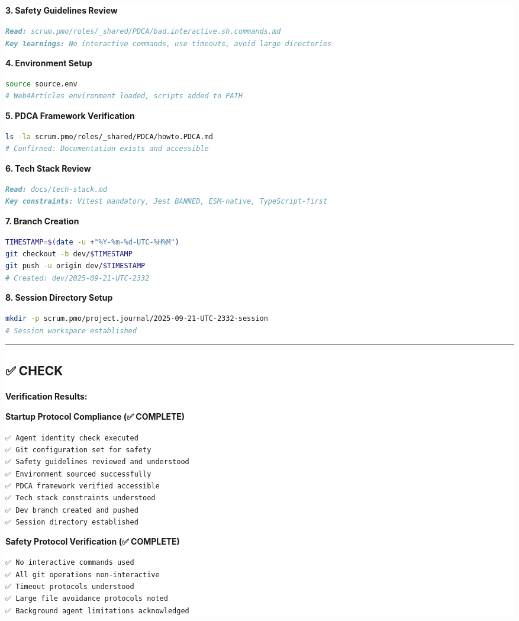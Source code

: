 **3. Safety Guidelines Review**
```markdown
Read: scrum.pmo/roles/_shared/PDCA/bad.interactive.sh.commands.md
Key learnings: No interactive commands, use timeouts, avoid large directories
```

**4. Environment Setup**
```bash
source source.env
# Web4Articles environment loaded, scripts added to PATH
```

**5. PDCA Framework Verification**
```bash
ls -la scrum.pmo/roles/_shared/PDCA/howto.PDCA.md
# Confirmed: Documentation exists and accessible
```

**6. Tech Stack Review**
```markdown
Read: docs/tech-stack.md
Key constraints: Vitest mandatory, Jest BANNED, ESM-native, TypeScript-first
```

**7. Branch Creation**
```bash
TIMESTAMP=$(date -u +"%Y-%m-%d-UTC-%H%M")
git checkout -b dev/$TIMESTAMP
git push -u origin dev/$TIMESTAMP
# Created: dev/2025-09-21-UTC-2332
```

**8. Session Directory Setup**
```bash
mkdir -p scrum.pmo/project.journal/2025-09-21-UTC-2332-session
# Session workspace established
```

---

## **✅ CHECK**

**Verification Results:**

**Startup Protocol Compliance (✅ COMPLETE)**
```
✅ Agent identity check executed
✅ Git configuration set for safety
✅ Safety guidelines reviewed and understood
✅ Environment sourced successfully
✅ PDCA framework verified accessible
✅ Tech stack constraints understood
✅ Dev branch created and pushed
✅ Session directory established
```

**Safety Protocol Verification (✅ COMPLETE)** 
```
✅ No interactive commands used
✅ All git operations non-interactive
✅ Timeout protocols understood
✅ Large file avoidance protocols noted
✅ Background agent limitations acknowledged
```
